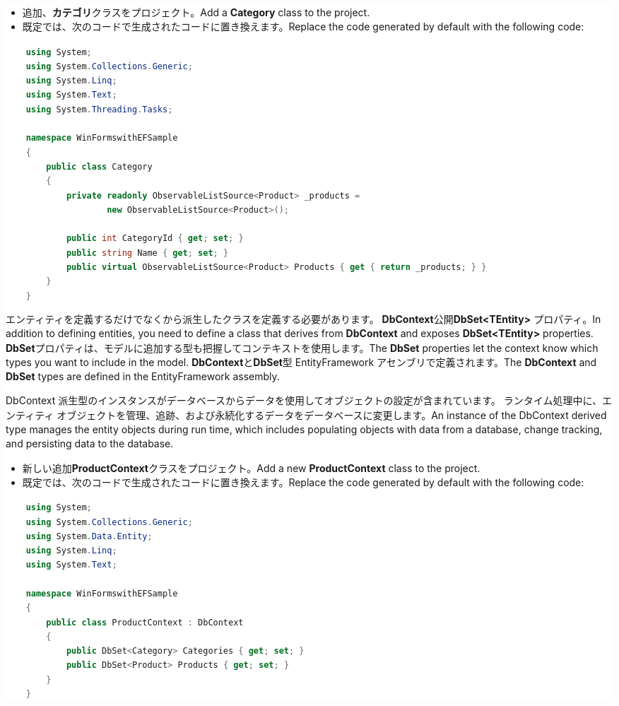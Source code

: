 -   <span data-ttu-id="9a8b6-145">追加、**カテゴリ**クラスをプロジェクト。</span><span class="sxs-lookup"><span data-stu-id="9a8b6-145">Add a **Category** class to the project.</span></span>
-   <span data-ttu-id="9a8b6-146">既定では、次のコードで生成されたコードに置き換えます。</span><span class="sxs-lookup"><span data-stu-id="9a8b6-146">Replace the code generated by default with the following code:</span></span>

``` csharp
    using System;
    using System.Collections.Generic;
    using System.Linq;
    using System.Text;
    using System.Threading.Tasks;

    namespace WinFormswithEFSample
    {
        public class Category
        {
            private readonly ObservableListSource<Product> _products =
                    new ObservableListSource<Product>();

            public int CategoryId { get; set; }
            public string Name { get; set; }
            public virtual ObservableListSource<Product> Products { get { return _products; } }
        }
    }
```

<span data-ttu-id="9a8b6-147">エンティティを定義するだけでなくから派生したクラスを定義する必要があります。 **DbContext**公開**DbSet&lt;TEntity&gt;** プロパティ。</span><span class="sxs-lookup"><span data-stu-id="9a8b6-147">In addition to defining entities, you need to define a class that derives from **DbContext** and exposes **DbSet&lt;TEntity&gt;** properties.</span></span> <span data-ttu-id="9a8b6-148">**DbSet**プロパティは、モデルに追加する型も把握してコンテキストを使用します。</span><span class="sxs-lookup"><span data-stu-id="9a8b6-148">The **DbSet** properties let the context know which types you want to include in the model.</span></span> <span data-ttu-id="9a8b6-149">**DbContext**と**DbSet**型 EntityFramework アセンブリで定義されます。</span><span class="sxs-lookup"><span data-stu-id="9a8b6-149">The **DbContext** and **DbSet** types are defined in the EntityFramework assembly.</span></span>

<span data-ttu-id="9a8b6-150">DbContext 派生型のインスタンスがデータベースからデータを使用してオブジェクトの設定が含まれています。 ランタイム処理中に、エンティティ オブジェクトを管理、追跡、および永続化するデータをデータベースに変更します。</span><span class="sxs-lookup"><span data-stu-id="9a8b6-150">An instance of the DbContext derived type manages the entity objects during run time, which includes populating objects with data from a database, change tracking, and persisting data to the database.</span></span>

-   <span data-ttu-id="9a8b6-151">新しい追加**ProductContext**クラスをプロジェクト。</span><span class="sxs-lookup"><span data-stu-id="9a8b6-151">Add a new **ProductContext** class to the project.</span></span>
-   <span data-ttu-id="9a8b6-152">既定では、次のコードで生成されたコードに置き換えます。</span><span class="sxs-lookup"><span data-stu-id="9a8b6-152">Replace the code generated by default with the following code:</span></span>

``` csharp
    using System;
    using System.Collections.Generic;
    using System.Data.Entity;
    using System.Linq;
    using System.Text;

    namespace WinFormswithEFSample
    {
        public class ProductContext : DbContext
        {
            public DbSet<Category> Categories { get; set; }
            public DbSet<Product> Products { get; set; }
        }
    }
```
